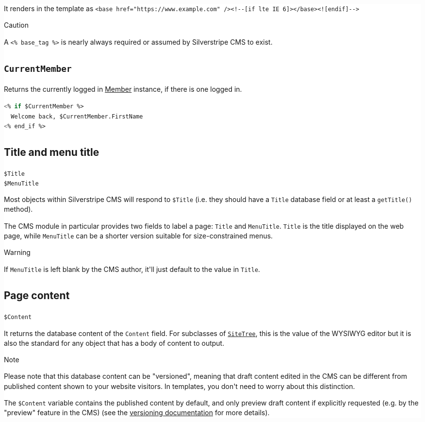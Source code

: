 It renders in the template as `<base href="https://www.example.com" /><!--[if lte IE 6]></base><![endif]-->`

> [!CAUTION]
> A `<% base_tag %>` is nearly always required or assumed by Silverstripe CMS to exist.

## `CurrentMember`

Returns the currently logged in [Member](api:SilverStripe\Security\Member) instance, if there is one logged in.

```ss
<% if $CurrentMember %>
  Welcome back, $CurrentMember.FirstName
<% end_if %>
```

## Title and menu title

```ss
$Title
$MenuTitle
```

Most objects within Silverstripe CMS will respond to `$Title` (i.e. they should have a `Title` database field or at least a
`getTitle()` method).

The CMS module in particular provides two fields to label a page: `Title` and `MenuTitle`. `Title` is the title
displayed on the web page, while `MenuTitle` can be a shorter version suitable for size-constrained menus.

> [!WARNING]
> If `MenuTitle` is left blank by the CMS author, it'll just default to the value in `Title`.

## Page content

```ss
$Content
```

It returns the database content of the `Content` field. For subclasses of [`SiteTree`](api:SilverStripe\CMS\Model\SiteTree), this is the value of the WYSIWYG editor
but it is also the standard for any object that has a body of content to output.

> [!NOTE]
> Please note that this database content can be "versioned", meaning that draft content edited in the CMS can be different
> from published content shown to your website visitors. In templates, you don't need to worry about this distinction.
>
> The `$Content` variable contains the published content by default, and only preview draft content if explicitly
> requested (e.g. by the "preview" feature in the CMS) (see the [versioning documentation](/../model/versioning) for
> more details).

